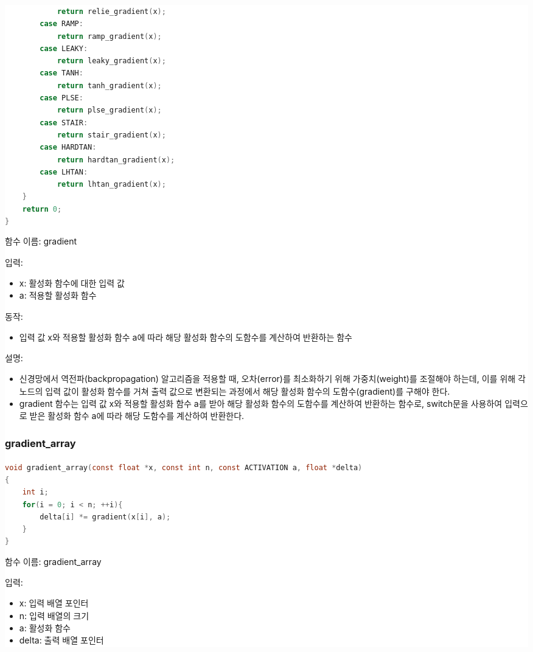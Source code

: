 ```c
            return relie_gradient(x);
        case RAMP:
            return ramp_gradient(x);
        case LEAKY:
            return leaky_gradient(x);
        case TANH:
            return tanh_gradient(x);
        case PLSE:
            return plse_gradient(x);
        case STAIR:
            return stair_gradient(x);
        case HARDTAN:
            return hardtan_gradient(x);
        case LHTAN:
            return lhtan_gradient(x);
    }
    return 0;
}
```

함수 이름: gradient

입력:

* x: 활성화 함수에 대한 입력 값
* a: 적용할 활성화 함수

동작:

* 입력 값 x와 적용할 활성화 함수 a에 따라 해당 활성화 함수의 도함수를 계산하여 반환하는 함수

설명:

* 신경망에서 역전파(backpropagation) 알고리즘을 적용할 때, 오차(error)를 최소화하기 위해 가중치(weight)를 조절해야 하는데, 이를 위해 각 노드의 입력 값이 활성화 함수를 거쳐 출력 값으로 변환되는 과정에서 해당 활성화 함수의 도함수(gradient)를 구해야 한다.
* gradient 함수는 입력 값 x와 적용할 활성화 함수 a를 받아 해당 활성화 함수의 도함수를 계산하여 반환하는 함수로, switch문을 사용하여 입력으로 받은 활성화 함수 a에 따라 해당 도함수를 계산하여 반환한다.

### gradient\_array

```c
void gradient_array(const float *x, const int n, const ACTIVATION a, float *delta)
{
    int i;
    for(i = 0; i < n; ++i){
        delta[i] *= gradient(x[i], a);
    }
}
```

함수 이름: gradient\_array

입력:&#x20;

* x: 입력 배열 포인터&#x20;
* n: 입력 배열의 크기&#x20;
* a: 활성화 함수&#x20;
* delta: 출력 배열 포인터
